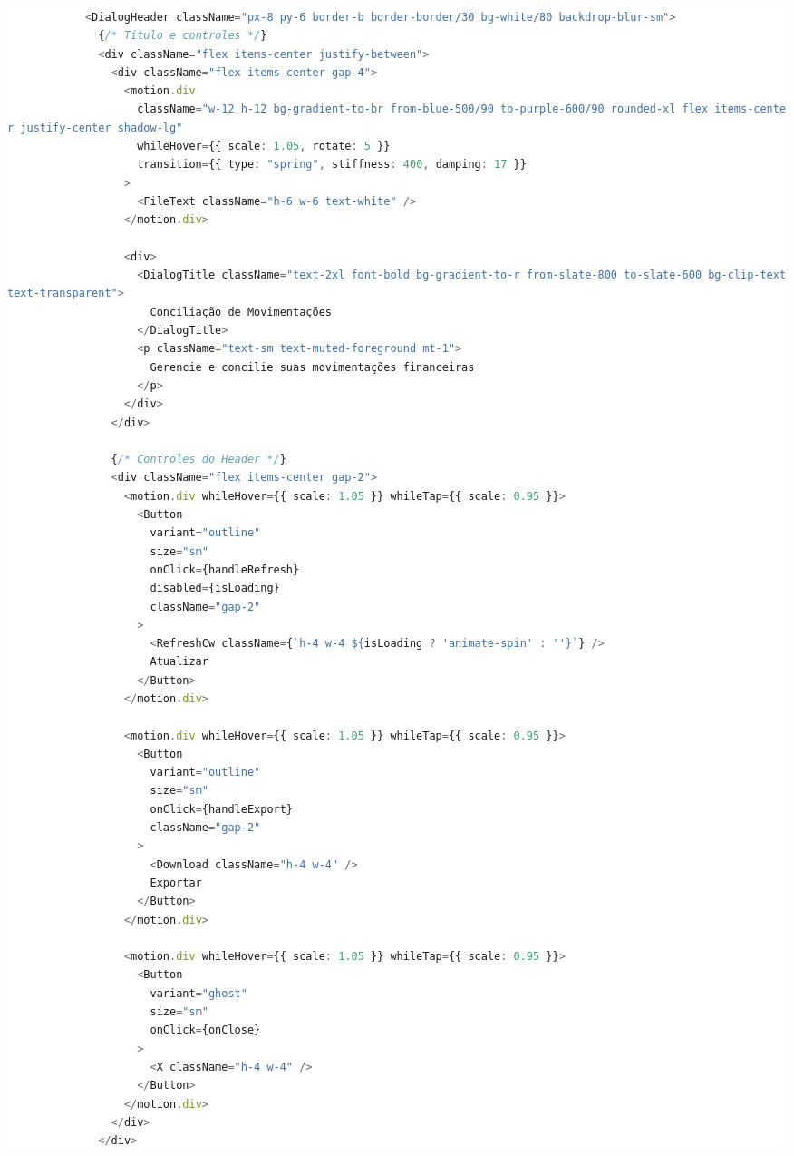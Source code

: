 ```typescript
            <DialogHeader className="px-8 py-6 border-b border-border/30 bg-white/80 backdrop-blur-sm">
              {/* Título e controles */}
              <div className="flex items-center justify-between">
                <div className="flex items-center gap-4">
                  <motion.div
                    className="w-12 h-12 bg-gradient-to-br from-blue-500/90 to-purple-600/90 rounded-xl flex items-center justify-center shadow-lg"
                    whileHover={{ scale: 1.05, rotate: 5 }}
                    transition={{ type: "spring", stiffness: 400, damping: 17 }}
                  >
                    <FileText className="h-6 w-6 text-white" />
                  </motion.div>
                  
                  <div>
                    <DialogTitle className="text-2xl font-bold bg-gradient-to-r from-slate-800 to-slate-600 bg-clip-text text-transparent">
                      Conciliação de Movimentações
                    </DialogTitle>
                    <p className="text-sm text-muted-foreground mt-1">
                      Gerencie e concilie suas movimentações financeiras
                    </p>
                  </div>
                </div>

                {/* Controles do Header */}
                <div className="flex items-center gap-2">
                  <motion.div whileHover={{ scale: 1.05 }} whileTap={{ scale: 0.95 }}>
                    <Button
                      variant="outline"
                      size="sm"
                      onClick={handleRefresh}
                      disabled={isLoading}
                      className="gap-2"
                    >
                      <RefreshCw className={`h-4 w-4 ${isLoading ? 'animate-spin' : ''}`} />
                      Atualizar
                    </Button>
                  </motion.div>
                  
                  <motion.div whileHover={{ scale: 1.05 }} whileTap={{ scale: 0.95 }}>
                    <Button
                      variant="outline"
                      size="sm"
                      onClick={handleExport}
                      className="gap-2"
                    >
                      <Download className="h-4 w-4" />
                      Exportar
                    </Button>
                  </motion.div>
                  
                  <motion.div whileHover={{ scale: 1.05 }} whileTap={{ scale: 0.95 }}>
                    <Button
                      variant="ghost"
                      size="sm"
                      onClick={onClose}
                    >
                      <X className="h-4 w-4" />
                    </Button>
                  </motion.div>
                </div>
              </div>
```